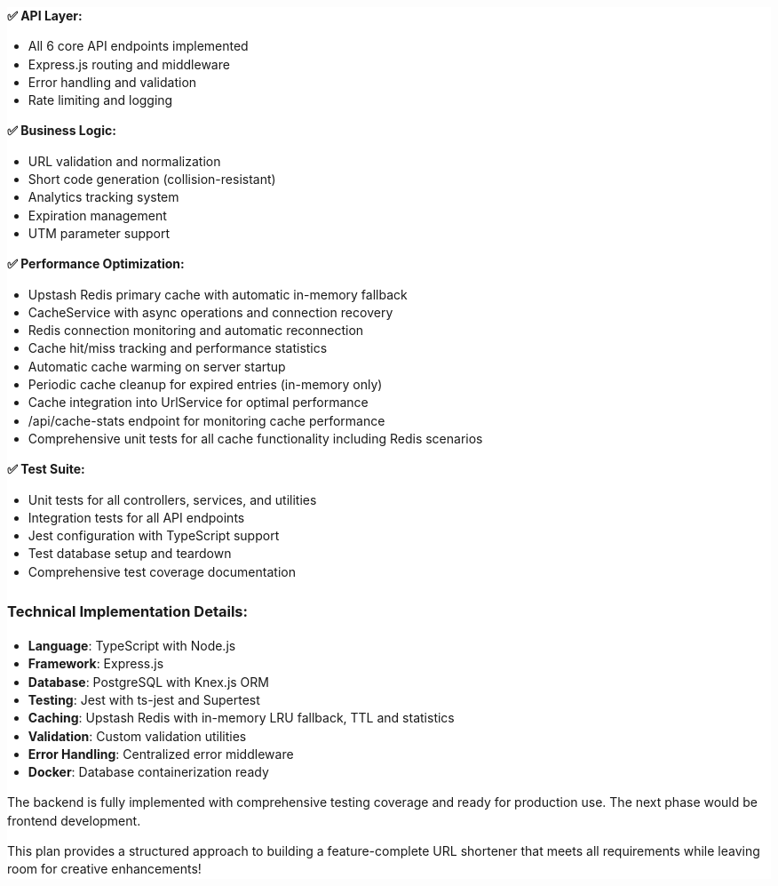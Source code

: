 **✅ API Layer:**

-   All 6 core API endpoints implemented
-   Express.js routing and middleware
-   Error handling and validation
-   Rate limiting and logging

**✅ Business Logic:**

-   URL validation and normalization
-   Short code generation (collision-resistant)
-   Analytics tracking system
-   Expiration management
-   UTM parameter support

**✅ Performance Optimization:**

-   Upstash Redis primary cache with automatic in-memory fallback
-   CacheService with async operations and connection recovery
-   Redis connection monitoring and automatic reconnection
-   Cache hit/miss tracking and performance statistics
-   Automatic cache warming on server startup
-   Periodic cache cleanup for expired entries (in-memory only)
-   Cache integration into UrlService for optimal performance
-   /api/cache-stats endpoint for monitoring cache performance
-   Comprehensive unit tests for all cache functionality including Redis scenarios

**✅ Test Suite:**

-   Unit tests for all controllers, services, and utilities
-   Integration tests for all API endpoints
-   Jest configuration with TypeScript support
-   Test database setup and teardown
-   Comprehensive test coverage documentation

### Technical Implementation Details:

-   **Language**: TypeScript with Node.js
-   **Framework**: Express.js
-   **Database**: PostgreSQL with Knex.js ORM
-   **Testing**: Jest with ts-jest and Supertest
-   **Caching**: Upstash Redis with in-memory LRU fallback, TTL and statistics
-   **Validation**: Custom validation utilities
-   **Error Handling**: Centralized error middleware
-   **Docker**: Database containerization ready

The backend is fully implemented with comprehensive testing coverage and ready for production use. The next phase would be frontend development.

This plan provides a structured approach to building a feature-complete URL shortener that meets all requirements while leaving room for creative enhancements!
